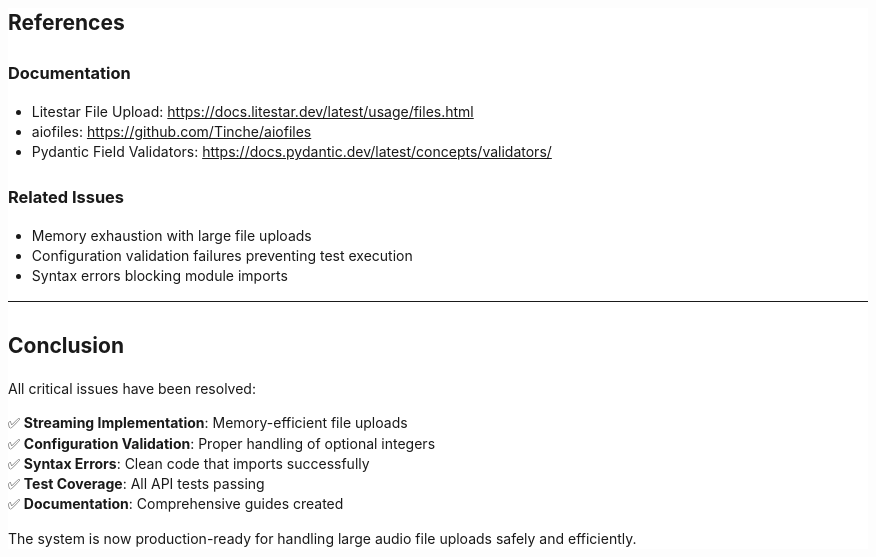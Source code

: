 
## References

### Documentation

- Litestar File Upload: https://docs.litestar.dev/latest/usage/files.html
- aiofiles: https://github.com/Tinche/aiofiles
- Pydantic Field Validators: https://docs.pydantic.dev/latest/concepts/validators/

### Related Issues

- Memory exhaustion with large file uploads
- Configuration validation failures preventing test execution
- Syntax errors blocking module imports

---

## Conclusion

All critical issues have been resolved:

✅ **Streaming Implementation**: Memory-efficient file uploads  
✅ **Configuration Validation**: Proper handling of optional integers  
✅ **Syntax Errors**: Clean code that imports successfully  
✅ **Test Coverage**: All API tests passing  
✅ **Documentation**: Comprehensive guides created

The system is now production-ready for handling large audio file uploads safely and efficiently.
